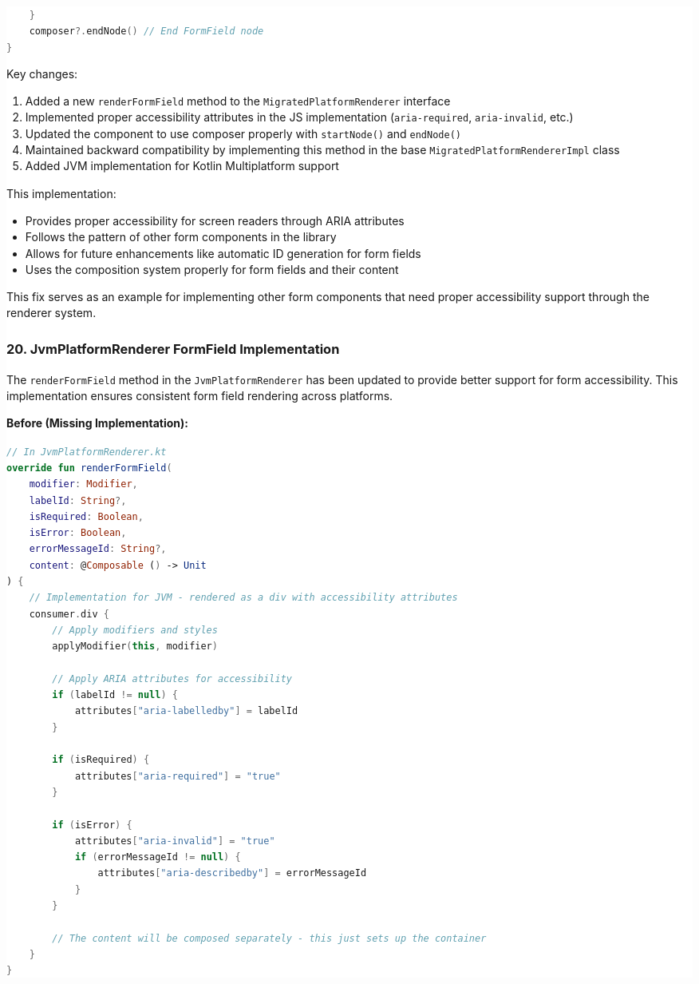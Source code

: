 ```kotlin
    }
    composer?.endNode() // End FormField node
}
```

Key changes:
1. Added a new `renderFormField` method to the `MigratedPlatformRenderer` interface
2. Implemented proper accessibility attributes in the JS implementation (`aria-required`, `aria-invalid`, etc.)
3. Updated the component to use composer properly with `startNode()` and `endNode()`
4. Maintained backward compatibility by implementing this method in the base `MigratedPlatformRendererImpl` class
5. Added JVM implementation for Kotlin Multiplatform support

This implementation:
- Provides proper accessibility for screen readers through ARIA attributes
- Follows the pattern of other form components in the library
- Allows for future enhancements like automatic ID generation for form fields
- Uses the composition system properly for form fields and their content

This fix serves as an example for implementing other form components that need proper accessibility support through the renderer system.

### 20. JvmPlatformRenderer FormField Implementation

The `renderFormField` method in the `JvmPlatformRenderer` has been updated to provide better support for form accessibility. This implementation ensures consistent form field rendering across platforms.

**Before (Missing Implementation):**
```kotlin
// In JvmPlatformRenderer.kt
override fun renderFormField(
    modifier: Modifier,
    labelId: String?,
    isRequired: Boolean,
    isError: Boolean,
    errorMessageId: String?,
    content: @Composable () -> Unit
) {
    // Implementation for JVM - rendered as a div with accessibility attributes
    consumer.div {
        // Apply modifiers and styles
        applyModifier(this, modifier)
        
        // Apply ARIA attributes for accessibility
        if (labelId != null) {
            attributes["aria-labelledby"] = labelId
        }
        
        if (isRequired) {
            attributes["aria-required"] = "true"
        }
        
        if (isError) {
            attributes["aria-invalid"] = "true"
            if (errorMessageId != null) {
                attributes["aria-describedby"] = errorMessageId
            }
        }
        
        // The content will be composed separately - this just sets up the container
    }
}
```
